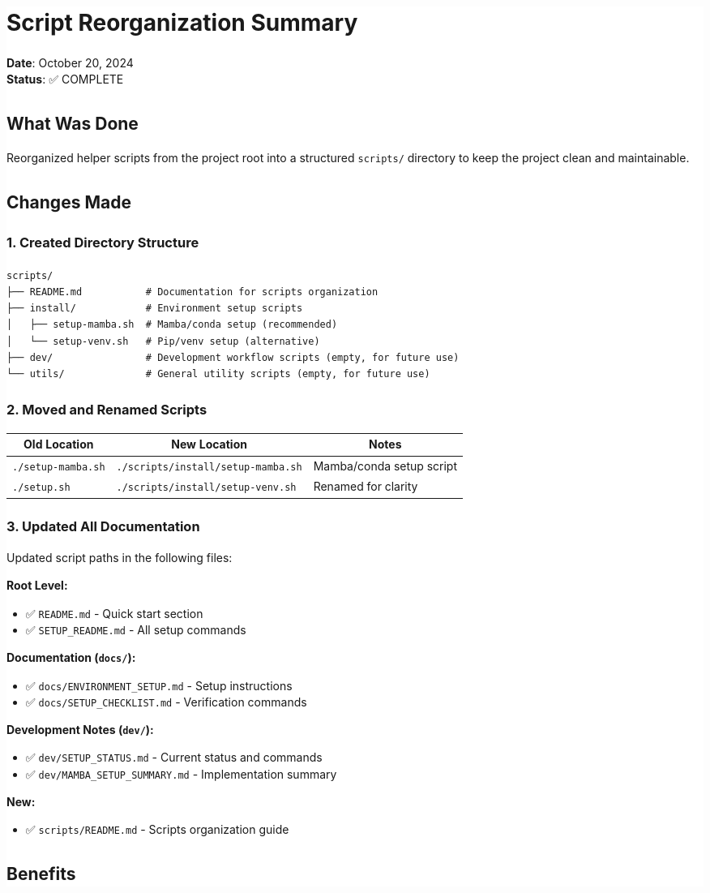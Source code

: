 # Script Reorganization Summary

**Date**: October 20, 2024  
**Status**: ✅ COMPLETE

## What Was Done

Reorganized helper scripts from the project root into a structured `scripts/` directory to keep the project clean and maintainable.

## Changes Made

### 1. Created Directory Structure

```
scripts/
├── README.md           # Documentation for scripts organization
├── install/            # Environment setup scripts
│   ├── setup-mamba.sh  # Mamba/conda setup (recommended)
│   └── setup-venv.sh   # Pip/venv setup (alternative)
├── dev/                # Development workflow scripts (empty, for future use)
└── utils/              # General utility scripts (empty, for future use)
```

### 2. Moved and Renamed Scripts

| Old Location | New Location | Notes |
|--------------|--------------|-------|
| `./setup-mamba.sh` | `./scripts/install/setup-mamba.sh` | Mamba/conda setup script |
| `./setup.sh` | `./scripts/install/setup-venv.sh` | Renamed for clarity |

### 3. Updated All Documentation

Updated script paths in the following files:

**Root Level:**
- ✅ `README.md` - Quick start section
- ✅ `SETUP_README.md` - All setup commands

**Documentation (`docs/`):**
- ✅ `docs/ENVIRONMENT_SETUP.md` - Setup instructions
- ✅ `docs/SETUP_CHECKLIST.md` - Verification commands

**Development Notes (`dev/`):**
- ✅ `dev/SETUP_STATUS.md` - Current status and commands
- ✅ `dev/MAMBA_SETUP_SUMMARY.md` - Implementation summary

**New:**
- ✅ `scripts/README.md` - Scripts organization guide

## Benefits
